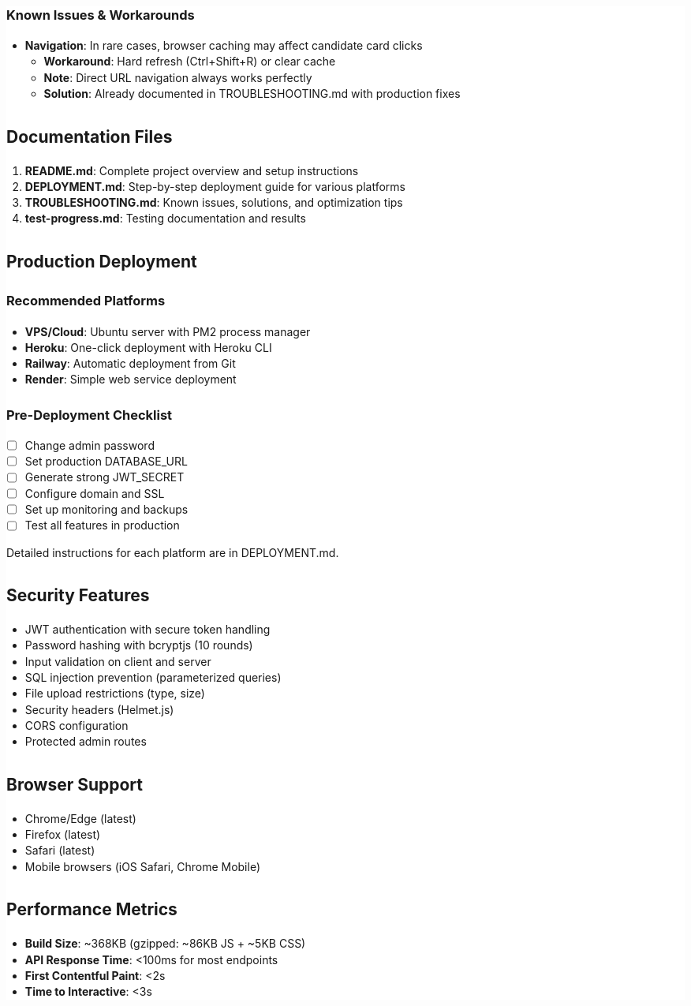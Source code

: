 ### Known Issues & Workarounds
- **Navigation**: In rare cases, browser caching may affect candidate card clicks
  - **Workaround**: Hard refresh (Ctrl+Shift+R) or clear cache
  - **Note**: Direct URL navigation always works perfectly
  - **Solution**: Already documented in TROUBLESHOOTING.md with production fixes

## Documentation Files

1. **README.md**: Complete project overview and setup instructions
2. **DEPLOYMENT.md**: Step-by-step deployment guide for various platforms
3. **TROUBLESHOOTING.md**: Known issues, solutions, and optimization tips
4. **test-progress.md**: Testing documentation and results

## Production Deployment

### Recommended Platforms
- **VPS/Cloud**: Ubuntu server with PM2 process manager
- **Heroku**: One-click deployment with Heroku CLI
- **Railway**: Automatic deployment from Git
- **Render**: Simple web service deployment

### Pre-Deployment Checklist
- [ ] Change admin password
- [ ] Set production DATABASE_URL
- [ ] Generate strong JWT_SECRET
- [ ] Configure domain and SSL
- [ ] Set up monitoring and backups
- [ ] Test all features in production

Detailed instructions for each platform are in DEPLOYMENT.md.

## Security Features
- JWT authentication with secure token handling
- Password hashing with bcryptjs (10 rounds)
- Input validation on client and server
- SQL injection prevention (parameterized queries)
- File upload restrictions (type, size)
- Security headers (Helmet.js)
- CORS configuration
- Protected admin routes

## Browser Support
- Chrome/Edge (latest)
- Firefox (latest)
- Safari (latest)
- Mobile browsers (iOS Safari, Chrome Mobile)

## Performance Metrics
- **Build Size**: ~368KB (gzipped: ~86KB JS + ~5KB CSS)
- **API Response Time**: <100ms for most endpoints
- **First Contentful Paint**: <2s
- **Time to Interactive**: <3s
